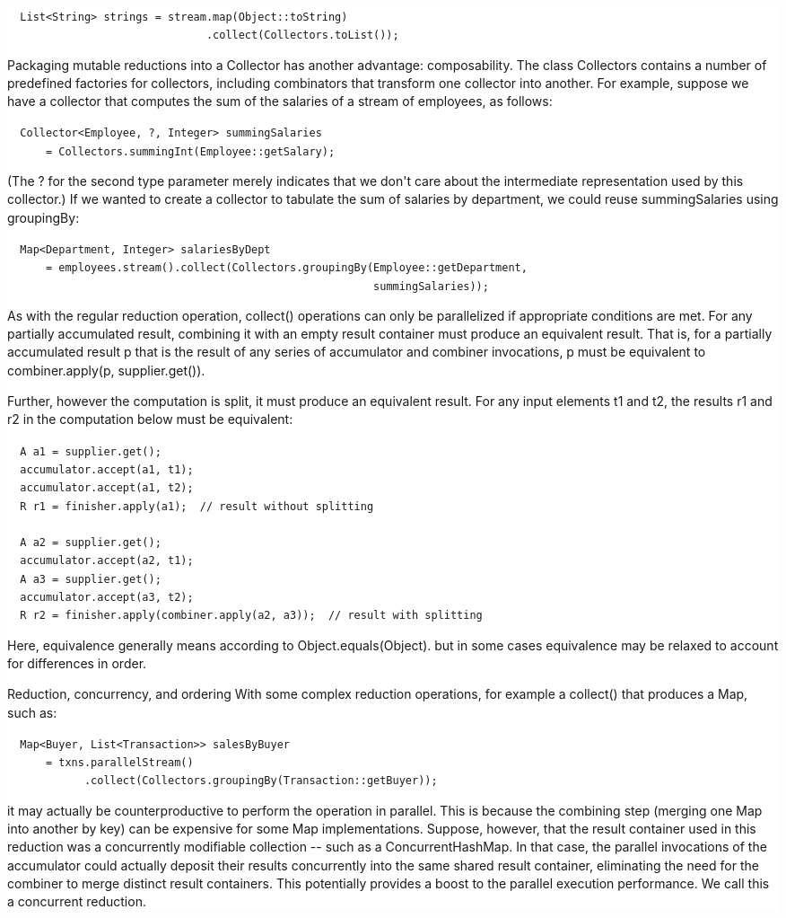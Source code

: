 
      List<String> strings = stream.map(Object::toString)
                                   .collect(Collectors.toList());

 Packaging mutable reductions into a Collector has another advantage: composability. The class Collectors contains a number of predefined factories for collectors, including combinators that transform one collector into another. For example, suppose we have a collector that computes the sum of the salaries of a stream of employees, as follows:


      Collector<Employee, ?, Integer> summingSalaries
          = Collectors.summingInt(Employee::getSalary);

 (The ? for the second type parameter merely indicates that we don't care about the intermediate representation used by this collector.) If we wanted to create a collector to tabulate the sum of salaries by department, we could reuse summingSalaries using groupingBy:

      Map<Department, Integer> salariesByDept
          = employees.stream().collect(Collectors.groupingBy(Employee::getDepartment,
                                                             summingSalaries));

 As with the regular reduction operation, collect() operations can only be parallelized if appropriate conditions are met. For any partially accumulated result, combining it with an empty result container must produce an equivalent result. That is, for a partially accumulated result p that is the result of any series of accumulator and combiner invocations, p must be equivalent to combiner.apply(p, supplier.get()).

 Further, however the computation is split, it must produce an equivalent result. For any input elements t1 and t2, the results r1 and r2 in the computation below must be equivalent:


      A a1 = supplier.get();
      accumulator.accept(a1, t1);
      accumulator.accept(a1, t2);
      R r1 = finisher.apply(a1);  // result without splitting

      A a2 = supplier.get();
      accumulator.accept(a2, t1);
      A a3 = supplier.get();
      accumulator.accept(a3, t2);
      R r2 = finisher.apply(combiner.apply(a2, a3));  // result with splitting

 Here, equivalence generally means according to Object.equals(Object). but in some cases equivalence may be relaxed to account for differences in order.

 Reduction, concurrency, and ordering
 With some complex reduction operations, for example a collect() that produces a Map, such as:

      Map<Buyer, List<Transaction>> salesByBuyer
          = txns.parallelStream()
                .collect(Collectors.groupingBy(Transaction::getBuyer));

 it may actually be counterproductive to perform the operation in parallel. This is because the combining step (merging one Map into another by key) can be expensive for some Map implementations.
 Suppose, however, that the result container used in this reduction was a concurrently modifiable collection -- such as a ConcurrentHashMap. In that case, the parallel invocations of the accumulator could actually deposit their results concurrently into the same shared result container, eliminating the need for the combiner to merge distinct result containers. This potentially provides a boost to the parallel execution performance. We call this a concurrent reduction.
